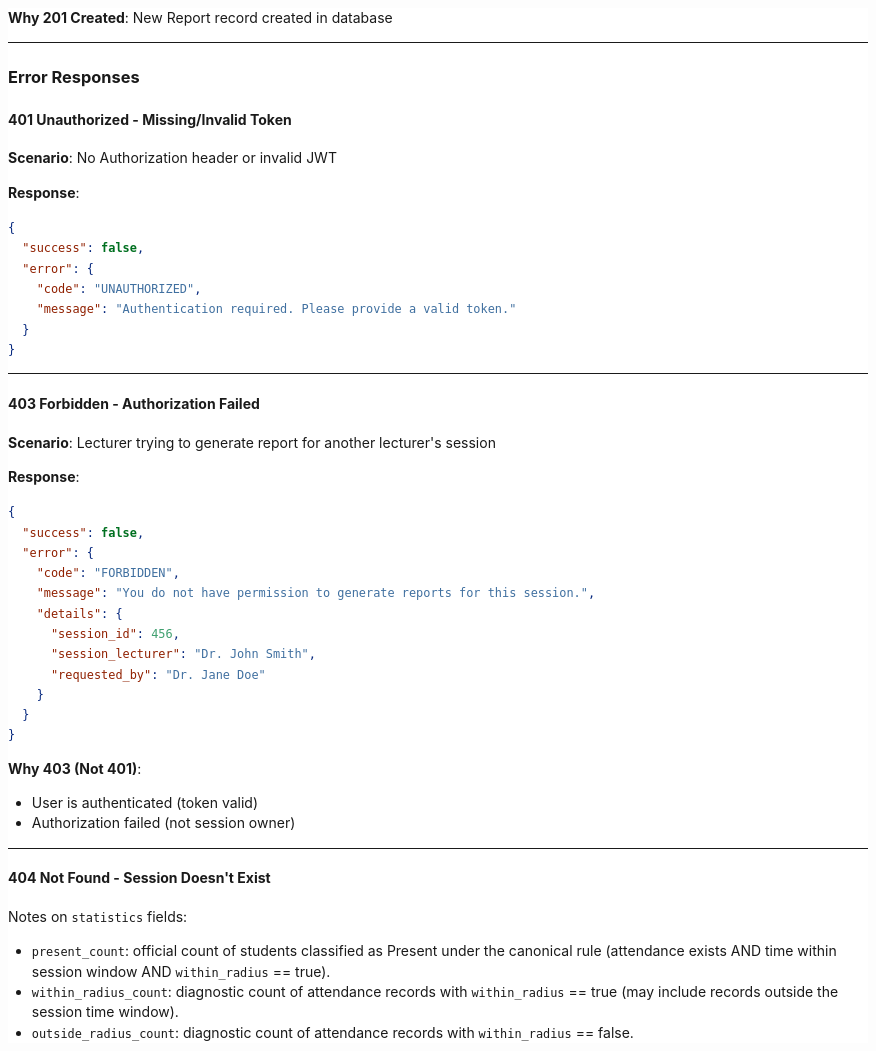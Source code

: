 **Why 201 Created**: New Report record created in database

---

### Error Responses

#### 401 Unauthorized - Missing/Invalid Token

**Scenario**: No Authorization header or invalid JWT

**Response**:
```json
{
  "success": false,
  "error": {
    "code": "UNAUTHORIZED",
    "message": "Authentication required. Please provide a valid token."
  }
}
```

---

#### 403 Forbidden - Authorization Failed

**Scenario**: Lecturer trying to generate report for another lecturer's session

**Response**:
```json
{
  "success": false,
  "error": {
    "code": "FORBIDDEN",
    "message": "You do not have permission to generate reports for this session.",
    "details": {
      "session_id": 456,
      "session_lecturer": "Dr. John Smith",
      "requested_by": "Dr. Jane Doe"
    }
  }
}
```

**Why 403 (Not 401)**:
- User is authenticated (token valid)
- Authorization failed (not session owner)

---

#### 404 Not Found - Session Doesn't Exist


Notes on `statistics` fields:

- `present_count`: official count of students classified as Present under the canonical rule (attendance exists AND time within session window AND `within_radius` == true).
- `within_radius_count`: diagnostic count of attendance records with `within_radius` == true (may include records outside the session time window).
- `outside_radius_count`: diagnostic count of attendance records with `within_radius` == false.
